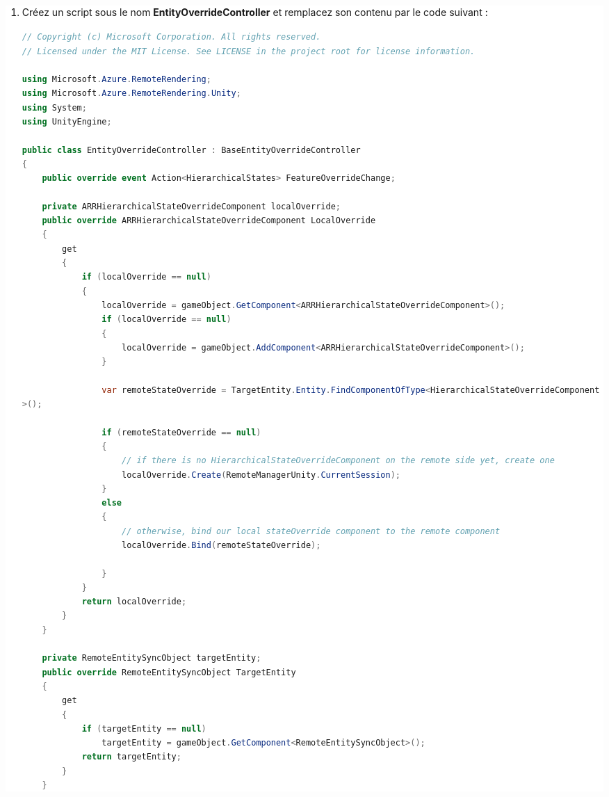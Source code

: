 1. Créez un script sous le nom **EntityOverrideController** et remplacez son contenu par le code suivant :

    ```csharp
    // Copyright (c) Microsoft Corporation. All rights reserved.
    // Licensed under the MIT License. See LICENSE in the project root for license information.

    using Microsoft.Azure.RemoteRendering;
    using Microsoft.Azure.RemoteRendering.Unity;
    using System;
    using UnityEngine;

    public class EntityOverrideController : BaseEntityOverrideController
    {
        public override event Action<HierarchicalStates> FeatureOverrideChange;

        private ARRHierarchicalStateOverrideComponent localOverride;
        public override ARRHierarchicalStateOverrideComponent LocalOverride
        {
            get
            {
                if (localOverride == null)
                {
                    localOverride = gameObject.GetComponent<ARRHierarchicalStateOverrideComponent>();
                    if (localOverride == null)
                    {
                        localOverride = gameObject.AddComponent<ARRHierarchicalStateOverrideComponent>();
                    }

                    var remoteStateOverride = TargetEntity.Entity.FindComponentOfType<HierarchicalStateOverrideComponent>();

                    if (remoteStateOverride == null)
                    {
                        // if there is no HierarchicalStateOverrideComponent on the remote side yet, create one
                        localOverride.Create(RemoteManagerUnity.CurrentSession);
                    }
                    else
                    {
                        // otherwise, bind our local stateOverride component to the remote component
                        localOverride.Bind(remoteStateOverride);

                    }
                }
                return localOverride;
            }
        }

        private RemoteEntitySyncObject targetEntity;
        public override RemoteEntitySyncObject TargetEntity
        {
            get
            {
                if (targetEntity == null)
                    targetEntity = gameObject.GetComponent<RemoteEntitySyncObject>();
                return targetEntity;
            }
        }
